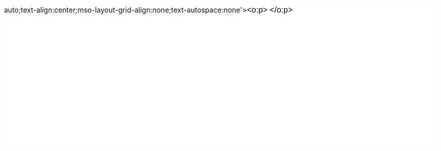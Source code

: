   auto;text-align:center;mso-layout-grid-align:none;text-autospace:none'><span
  style='font-size:12.0pt;font-family:"Arial","sans-serif"'><o:p>&nbsp;</o:p></span></p>
  </td>
  <td width=64 valign=top style='width:47.9pt;border-top:none;border-left:none;
  border-bottom:solid windowtext 1.0pt;border-right:solid windowtext 1.0pt;
  mso-border-top-alt:solid windowtext .5pt;mso-border-left-alt:solid windowtext .5pt;
  mso-border-alt:solid windowtext .5pt;padding:0cm 5.4pt 0cm 5.4pt'>
  <p class=MsoNormal align=center style='mso-margin-top-alt:auto;mso-margin-bottom-alt:
  auto;text-align:center;mso-layout-grid-align:none;text-autospace:none'><span
  style='font-size:12.0pt;font-family:"Arial","sans-serif"'><o:p>&nbsp;</o:p></span></p>
  </td>
  <td width=66 valign=top style='width:49.5pt;border-top:none;border-left:none;
  border-bottom:solid windowtext 1.0pt;border-right:solid windowtext 1.0pt;
  mso-border-top-alt:solid windowtext .5pt;mso-border-left-alt:solid windowtext .5pt;
  mso-border-alt:solid windowtext .5pt;padding:0cm 5.4pt 0cm 5.4pt'>
  <p class=MsoNormal align=center style='mso-margin-top-alt:auto;mso-margin-bottom-alt:
  auto;text-align:center;mso-layout-grid-align:none;text-autospace:none'><span
  style='font-size:12.0pt;font-family:"Arial","sans-serif"'><o:p>&nbsp;</o:p></span></p>
  </td>
  <td width=64 valign=top style='width:47.75pt;border-top:none;border-left:
  none;border-bottom:solid windowtext 1.0pt;border-right:solid windowtext 1.0pt;
  mso-border-top-alt:solid windowtext .5pt;mso-border-left-alt:solid windowtext .5pt;
  mso-border-alt:solid windowtext .5pt;padding:0cm 5.4pt 0cm 5.4pt'>
  <p class=MsoNormal align=center style='mso-margin-top-alt:auto;mso-margin-bottom-alt:
  auto;text-align:center;mso-layout-grid-align:none;text-autospace:none'><span
  style='font-size:12.0pt;font-family:"Arial","sans-serif"'><o:p>&nbsp;</o:p></span></p>
  </td>
 </tr>
 <tr style='mso-yfti-irow:7'>
  <td width=421 valign=top style='width:315.65pt;border:solid windowtext 1.0pt;
  border-top:none;mso-border-top-alt:solid windowtext .5pt;mso-border-alt:solid windowtext .5pt;
  padding:0cm 5.4pt 0cm 5.4pt'>
  <p class=MsoNormal align=center style='mso-margin-top-alt:auto;mso-margin-bottom-alt:
  auto;text-align:center;mso-layout-grid-align:none;text-autospace:none'><span
  style='font-size:12.0pt;font-family:"Arial","sans-serif"'><o:p>&nbsp;</o:p></span></p>
  </td>
  <td width=64 valign=top style='width:47.9pt;border-top:none;border-left:none;
  border-bottom:solid windowtext 1.0pt;border-right:solid windowtext 1.0pt;
  mso-border-top-alt:solid windowtext .5pt;mso-border-left-alt:solid windowtext .5pt;
  mso-border-alt:solid windowtext .5pt;padding:0cm 5.4pt 0cm 5.4pt'>
  <p class=MsoNormal align=center style='mso-margin-top-alt:auto;mso-margin-bottom-alt:
  auto;text-align:center;mso-layout-grid-align:none;text-autospace:none'><span
  style='font-size:12.0pt;font-family:"Arial","sans-serif"'><o:p>&nbsp;</o:p></span></p>
  </td>
  <td width=66 valign=top style='width:49.5pt;border-top:none;border-left:none;
  border-bottom:solid windowtext 1.0pt;border-right:solid windowtext 1.0pt;
  mso-border-top-alt:solid windowtext .5pt;mso-border-left-alt:solid windowtext .5pt;
  mso-border-alt:solid windowtext .5pt;padding:0cm 5.4pt 0cm 5.4pt'>
  <p class=MsoNormal align=center style='mso-margin-top-alt:auto;mso-margin-bottom-alt:
  auto;text-align:center;mso-layout-grid-align:none;text-autospace:none'><span
  style='font-size:12.0pt;font-family:"Arial","sans-serif"'><o:p>&nbsp;</o:p></span></p>
  </td>
  <td width=64 valign=top style='width:47.75pt;border-top:none;border-left:
  none;border-bottom:solid windowtext 1.0pt;border-right:solid windowtext 1.0pt;
  mso-border-top-alt:solid windowtext .5pt;mso-border-left-alt:solid windowtext .5pt;
  mso-border-alt:solid windowtext .5pt;padding:0cm 5.4pt 0cm 5.4pt'>
  <p class=MsoNormal align=center style='mso-margin-top-alt:auto;mso-margin-bottom-alt:
  auto;text-align:center;mso-layout-grid-align:none;text-autospace:none'><span
  style='font-size:12.0pt;font-family:"Arial","sans-serif"'><o:p>&nbsp;</o:p></span></p>
  </td>
 </tr>
 <tr style='mso-yfti-irow:8'>
  <td width=421 valign=top style='width:315.65pt;border:solid windowtext 1.0pt;
  border-top:none;mso-border-top-alt:solid windowtext .5pt;mso-border-alt:solid windowtext .5pt;